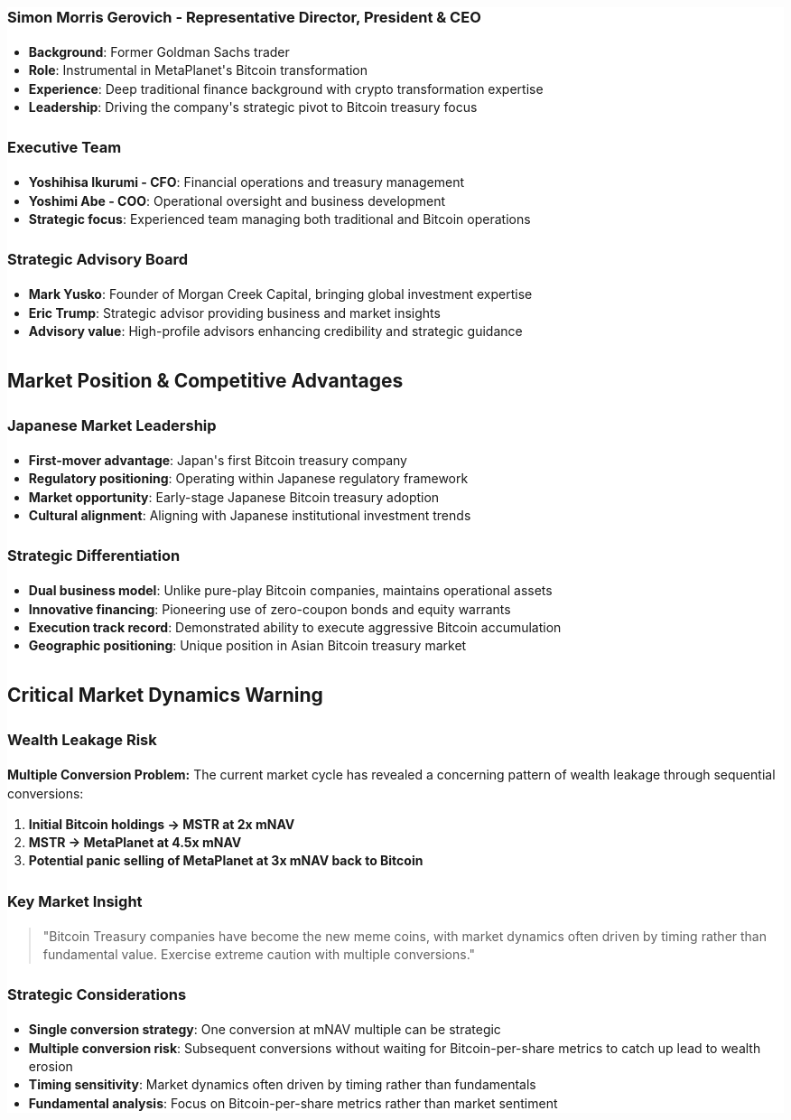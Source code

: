 ### Simon Morris Gerovich - Representative Director, President & CEO
- **Background**: Former Goldman Sachs trader
- **Role**: Instrumental in MetaPlanet's Bitcoin transformation
- **Experience**: Deep traditional finance background with crypto transformation expertise
- **Leadership**: Driving the company's strategic pivot to Bitcoin treasury focus

### Executive Team
- **Yoshihisa Ikurumi - CFO**: Financial operations and treasury management
- **Yoshimi Abe - COO**: Operational oversight and business development
- **Strategic focus**: Experienced team managing both traditional and Bitcoin operations

### Strategic Advisory Board
- **Mark Yusko**: Founder of Morgan Creek Capital, bringing global investment expertise
- **Eric Trump**: Strategic advisor providing business and market insights
- **Advisory value**: High-profile advisors enhancing credibility and strategic guidance

## Market Position & Competitive Advantages

### Japanese Market Leadership
- **First-mover advantage**: Japan's first Bitcoin treasury company
- **Regulatory positioning**: Operating within Japanese regulatory framework
- **Market opportunity**: Early-stage Japanese Bitcoin treasury adoption
- **Cultural alignment**: Aligning with Japanese institutional investment trends

### Strategic Differentiation
- **Dual business model**: Unlike pure-play Bitcoin companies, maintains operational assets
- **Innovative financing**: Pioneering use of zero-coupon bonds and equity warrants
- **Execution track record**: Demonstrated ability to execute aggressive Bitcoin accumulation
- **Geographic positioning**: Unique position in Asian Bitcoin treasury market

## Critical Market Dynamics Warning

### Wealth Leakage Risk
**Multiple Conversion Problem:**
The current market cycle has revealed a concerning pattern of wealth leakage through sequential conversions:

1. **Initial Bitcoin holdings → MSTR at 2x mNAV**
2. **MSTR → MetaPlanet at 4.5x mNAV**
3. **Potential panic selling of MetaPlanet at 3x mNAV back to Bitcoin**

### Key Market Insight
> "Bitcoin Treasury companies have become the new meme coins, with market dynamics often driven by timing rather than fundamental value. Exercise extreme caution with multiple conversions."

### Strategic Considerations
- **Single conversion strategy**: One conversion at mNAV multiple can be strategic
- **Multiple conversion risk**: Subsequent conversions without waiting for Bitcoin-per-share metrics to catch up lead to wealth erosion
- **Timing sensitivity**: Market dynamics often driven by timing rather than fundamentals
- **Fundamental analysis**: Focus on Bitcoin-per-share metrics rather than market sentiment
